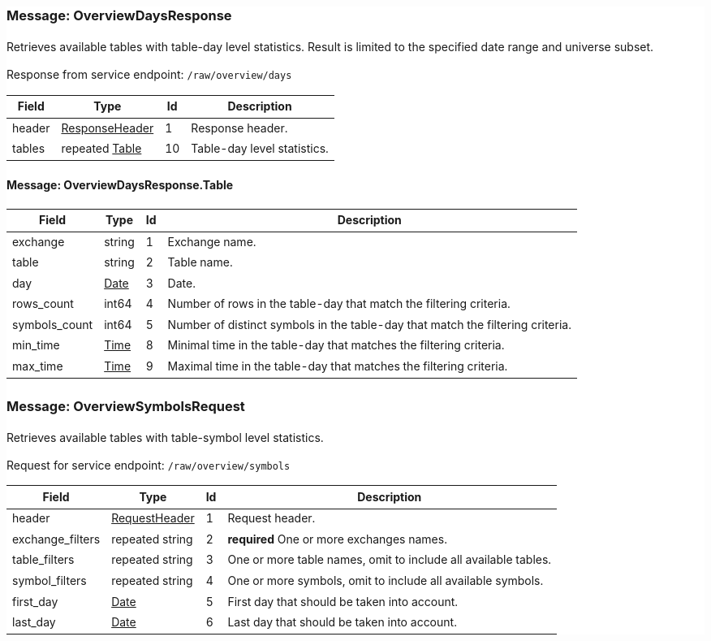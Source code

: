 ### <a class="anchor" name="api_raw_data.proto.OverviewDaysResponse"></a> Message: OverviewDaysResponse

Retrieves available tables with table-day level statistics.
Result is limited to the specified date range and universe subset.

Response from service endpoint: `/raw/overview/days`


| Field | Type | Id  | Description |
| ----- | ---- | --- | ----------- |
| header | [ResponseHeader](#types.proto.ResponseHeader) | 1 | Response header. |
| tables | repeated  [Table](#types.proto.Table) | 10 | Table-day level statistics. |

#### <a class="anchor" name="api_raw_data.proto.OverviewDaysResponse.Table"></a> Message: OverviewDaysResponse.Table


| Field | Type | Id  | Description |
| ----- | ---- | --- | ----------- |
| exchange | string | 1 | Exchange name. |
| table | string | 2 | Table name. |
| day | [Date](#types.proto.Date) | 3 | Date. |
| rows_count | int64 | 4 | Number of rows in the table-day that match the filtering criteria. |
| symbols_count | int64 | 5 | Number of distinct symbols in the table-day that match the filtering criteria. |
| min_time | [Time](#types.proto.Time) | 8 | Minimal time in the table-day that matches the filtering criteria. |
| max_time | [Time](#types.proto.Time) | 9 | Maximal time in the table-day that matches the filtering criteria. |

### <a class="anchor" name="api_raw_data.proto.OverviewSymbolsRequest"></a> Message: OverviewSymbolsRequest

Retrieves available tables with table-symbol level statistics.

Request for service endpoint: `/raw/overview/symbols`


| Field | Type | Id  | Description |
| ----- | ---- | --- | ----------- |
| header | [RequestHeader](#types.proto.RequestHeader) | 1 | Request header. |
| exchange_filters | repeated  string | 2 | **required** One or more exchanges names. |
| table_filters | repeated  string | 3 | One or more table names, omit to include all available tables. |
| symbol_filters | repeated  string | 4 | One or more symbols, omit to include all available symbols. |
| first_day | [Date](#types.proto.Date) | 5 | First day that should be taken into account. |
| last_day | [Date](#types.proto.Date) | 6 | Last day that should be taken into account. |
